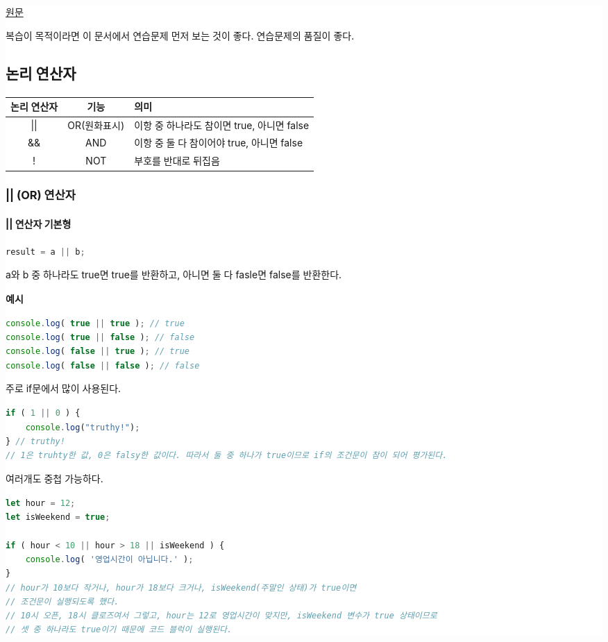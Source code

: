 [원문](https://ko.javascript.info/logical-operators)

복습이 목적이라면 이 문서에서 연습문제 먼저 보는 것이 좋다. 연습문제의 품질이 좋다.

## 논리 연산자

|논리 연산자|기능|의미|
|:-:|:-:|:-|
|\|\||OR(원화표시)|이항 중 하나라도 참이면 true, 아니면 false|
|&&|AND|이항 중 둘 다 참이어야 true, 아니면 false|
|!|NOT|부호를 반대로 뒤집음|

### || (OR) 연산자

#### || 연산자 기본형

```javascript
result = a || b;
```
a와 b 중 하나라도 true면 true를 반환하고, 아니면 둘 다 fasle면 false를 반환한다.

**예시**

```javascript
console.log( true || true ); // true
console.log( true || false ); // false
console.log( false || true ); // true
console.log( false || false ); // false
```

주로 if문에서 많이 사용된다.

```javascript
if ( 1 || 0 ) {
    console.log("truthy!");
} // truthy!
// 1은 truhty한 값, 0은 falsy한 값이다. 따라서 둘 중 하나가 true이므로 if의 조건문이 참이 되어 평가된다.
```

여러개도 중첩 가능하다.

```javascript
let hour = 12;
let isWeekend = true;

if ( hour < 10 || hour > 18 || isWeekend ) {
    console.log( '영업시간이 아닙니다.' );
}
// hour가 10보다 작거나, hour가 18보다 크거나, isWeekend(주말인 상태)가 true이면
// 조건문이 실행되도록 했다.
// 10시 오픈, 18시 클로즈여서 그렇고, hour는 12로 영업시간이 맞지만, isWeekend 변수가 true 상태이므로
// 셋 중 하나라도 true이기 때문에 코드 블럭이 실행된다.
```
